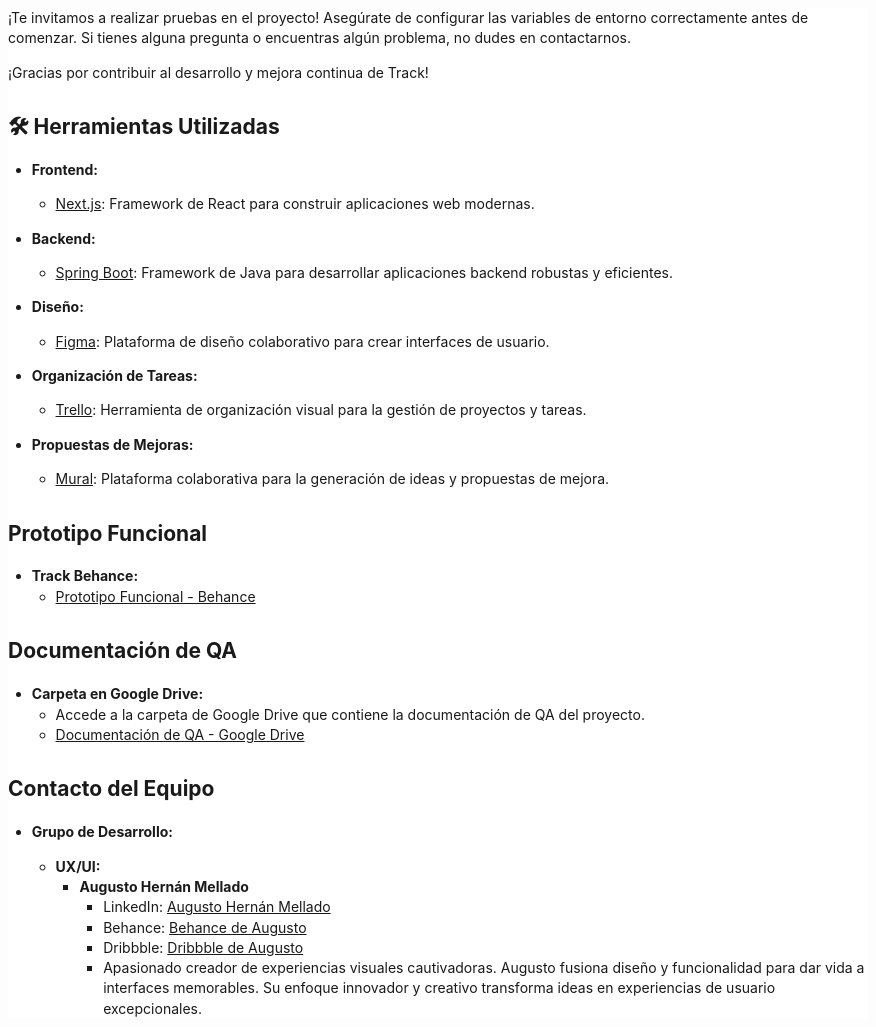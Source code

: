 ¡Te invitamos a realizar pruebas en el proyecto! Asegúrate de configurar las variables de entorno correctamente antes de comenzar. Si tienes alguna pregunta o encuentras algún problema, no dudes en contactarnos.

¡Gracias por contribuir al desarrollo y mejora continua de Track!

## 🛠️ Herramientas Utilizadas

- **Frontend:**
  - [Next.js](https://nextjs.org/): Framework de React para construir aplicaciones web modernas.

- **Backend:**
  - [Spring Boot](https://spring.io/projects/spring-boot): Framework de Java para desarrollar aplicaciones backend robustas y eficientes.

- **Diseño:**
  - [Figma](https://www.figma.com/): Plataforma de diseño colaborativo para crear interfaces de usuario.

- **Organización de Tareas:**
  - [Trello](https://trello.com/): Herramienta de organización visual para la gestión de proyectos y tareas.

- **Propuestas de Mejoras:**
  - [Mural](https://mur.al/): Plataforma colaborativa para la generación de ideas y propuestas de mejora.

## Prototipo Funcional

- **Track Behance:**
  - [Prototipo Funcional - Behance](https://www.behance.net/gallery/187182615/Track-Proyecto-No-Country)

## Documentación de QA

- **Carpeta en Google Drive:**
  - Accede a la carpeta de Google Drive que contiene la documentación de QA del proyecto.
  - [Documentación de QA - Google Drive](https://drive.google.com/drive/folders/1lf8EsO5bFgamuqmWMcfqAXul58a0SAJx?usp=sharing) 

## Contacto del Equipo

- **Grupo de Desarrollo:**

  - **UX/UI:**
    - **Augusto Hernán Mellado**
      - LinkedIn: [Augusto Hernán Mellado](https://www.linkedin.com/in/augustomellado/)
      - Behance: [Behance de Augusto](https://www.behance.net/augustomellado)
      - Dribbble: [Dribbble de Augusto](https://dribbble.com/AugustoMellado)
      - Apasionado creador de experiencias visuales cautivadoras. Augusto fusiona diseño y funcionalidad para dar vida a interfaces memorables. Su enfoque innovador y creativo transforma ideas en experiencias de usuario excepcionales.
